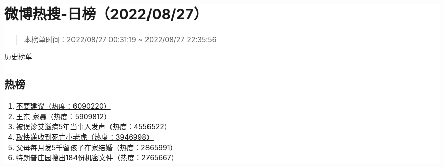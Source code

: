 <h1>
微博热搜-日榜（2022/08/27）
</h1>
<blockquote>
<p>
本榜单时间：2022/08/27 00:31:19 ~ 2022/08/27 22:35:56
</p>
</blockquote>
<p>
<a href="https://github.com/daifee/weibo-hot-search/tree/main/archives/daily">历史榜单</a>
</p>
<h2>
热榜
</h2>
<ol>

<li>
<a href="https://s.weibo.com/weibo?q=%23%E4%B8%8D%E8%A6%81%E5%BB%BA%E8%AE%AE%23" target="weibo">
不要建议（热度：6090220）
</a>
</li>

<li>
<a href="https://s.weibo.com/weibo?q=%23%E7%8E%8B%E4%B8%9C%20%E5%AE%B6%E6%9A%B4%23" target="weibo">
王东 家暴（热度：5909812）
</a>
</li>

<li>
<a href="https://s.weibo.com/weibo?q=%23%E8%A2%AB%E8%AF%AF%E8%AF%8A%E8%89%BE%E6%BB%8B%E7%97%855%E5%B9%B4%E5%BD%93%E4%BA%8B%E4%BA%BA%E5%8F%91%E5%A3%B0%23" target="weibo">
被误诊艾滋病5年当事人发声（热度：4556522）
</a>
</li>

<li>
<a href="https://s.weibo.com/weibo?q=%23%E5%8F%96%E5%BF%AB%E9%80%92%E6%94%B6%E5%88%B0%E6%AD%BB%E4%BA%A1%E5%B0%8F%E8%80%81%E8%99%8E%23" target="weibo">
取快递收到死亡小老虎（热度：3946998）
</a>
</li>

<li>
<a href="https://s.weibo.com/weibo?q=%23%E7%88%B6%E6%AF%8D%E6%AF%8F%E6%9C%88%E5%8F%915%E5%8D%83%E7%95%99%E5%AD%A9%E5%AD%90%E5%9C%A8%E5%AE%B6%E7%BB%93%E5%A9%9A%23" target="weibo">
父母每月发5千留孩子在家结婚（热度：2865991）
</a>
</li>

<li>
<a href="https://s.weibo.com/weibo?q=%23%E7%89%B9%E6%9C%97%E6%99%AE%E5%BA%84%E5%9B%AD%E6%90%9C%E5%87%BA184%E4%BB%BD%E6%9C%BA%E5%AF%86%E6%96%87%E4%BB%B6%23" target="weibo">
特朗普庄园搜出184份机密文件（热度：2765667）
</a>
</li>
